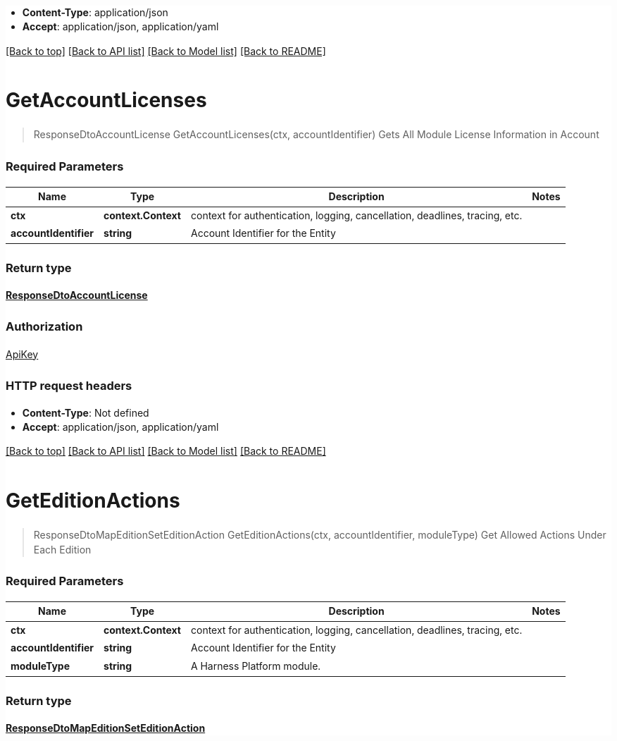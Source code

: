  - **Content-Type**: application/json
 - **Accept**: application/json, application/yaml

[[Back to top]](#) [[Back to API list]](../README.md#documentation-for-api-endpoints) [[Back to Model list]](../README.md#documentation-for-models) [[Back to README]](../README.md)

# **GetAccountLicenses**
> ResponseDtoAccountLicense GetAccountLicenses(ctx, accountIdentifier)
Gets All Module License Information in Account

### Required Parameters

Name | Type | Description  | Notes
------------- | ------------- | ------------- | -------------
 **ctx** | **context.Context** | context for authentication, logging, cancellation, deadlines, tracing, etc.
  **accountIdentifier** | **string**| Account Identifier for the Entity | 

### Return type

[**ResponseDtoAccountLicense**](ResponseDTOAccountLicense.md)

### Authorization

[ApiKey](../README.md#ApiKey)

### HTTP request headers

 - **Content-Type**: Not defined
 - **Accept**: application/json, application/yaml

[[Back to top]](#) [[Back to API list]](../README.md#documentation-for-api-endpoints) [[Back to Model list]](../README.md#documentation-for-models) [[Back to README]](../README.md)

# **GetEditionActions**
> ResponseDtoMapEditionSetEditionAction GetEditionActions(ctx, accountIdentifier, moduleType)
Get Allowed Actions Under Each Edition

### Required Parameters

Name | Type | Description  | Notes
------------- | ------------- | ------------- | -------------
 **ctx** | **context.Context** | context for authentication, logging, cancellation, deadlines, tracing, etc.
  **accountIdentifier** | **string**| Account Identifier for the Entity | 
  **moduleType** | **string**| A Harness Platform module. | 

### Return type

[**ResponseDtoMapEditionSetEditionAction**](ResponseDTOMapEditionSetEditionAction.md)
